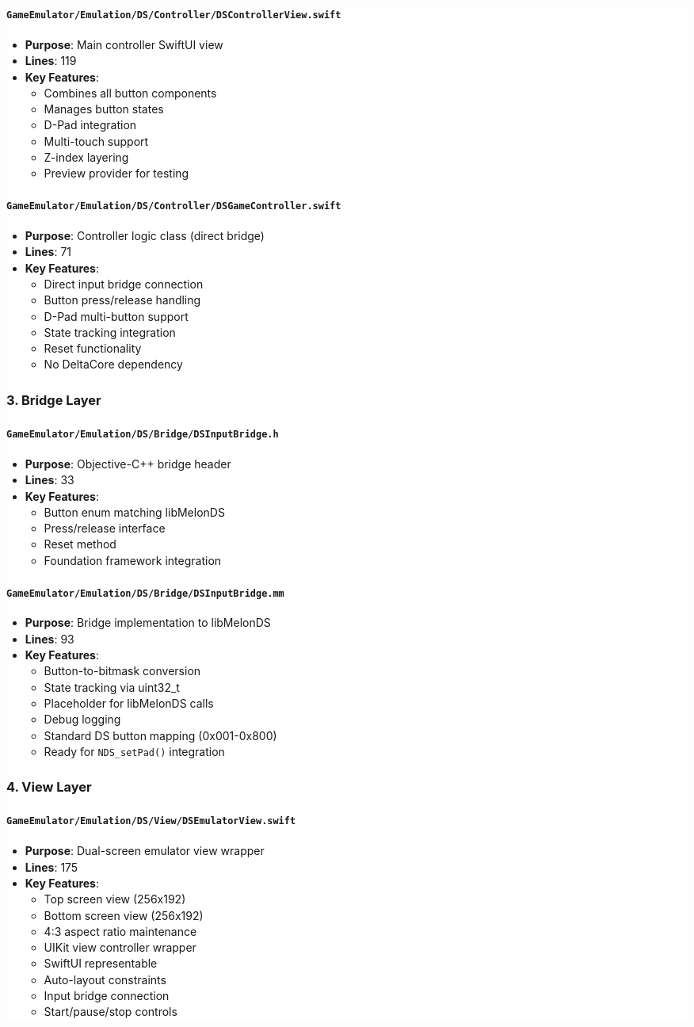 #### `GameEmulator/Emulation/DS/Controller/DSControllerView.swift`
- **Purpose**: Main controller SwiftUI view
- **Lines**: 119
- **Key Features**:
  - Combines all button components
  - Manages button states
  - D-Pad integration
  - Multi-touch support
  - Z-index layering
  - Preview provider for testing

#### `GameEmulator/Emulation/DS/Controller/DSGameController.swift`
- **Purpose**: Controller logic class (direct bridge)
- **Lines**: 71
- **Key Features**:
  - Direct input bridge connection
  - Button press/release handling
  - D-Pad multi-button support
  - State tracking integration
  - Reset functionality
  - No DeltaCore dependency

### 3. Bridge Layer

#### `GameEmulator/Emulation/DS/Bridge/DSInputBridge.h`
- **Purpose**: Objective-C++ bridge header
- **Lines**: 33
- **Key Features**:
  - Button enum matching libMelonDS
  - Press/release interface
  - Reset method
  - Foundation framework integration

#### `GameEmulator/Emulation/DS/Bridge/DSInputBridge.mm`
- **Purpose**: Bridge implementation to libMelonDS
- **Lines**: 93
- **Key Features**:
  - Button-to-bitmask conversion
  - State tracking via uint32_t
  - Placeholder for libMelonDS calls
  - Debug logging
  - Standard DS button mapping (0x001-0x800)
  - Ready for `NDS_setPad()` integration

### 4. View Layer

#### `GameEmulator/Emulation/DS/View/DSEmulatorView.swift`
- **Purpose**: Dual-screen emulator view wrapper
- **Lines**: 175
- **Key Features**:
  - Top screen view (256x192)
  - Bottom screen view (256x192)
  - 4:3 aspect ratio maintenance
  - UIKit view controller wrapper
  - SwiftUI representable
  - Auto-layout constraints
  - Input bridge connection
  - Start/pause/stop controls

